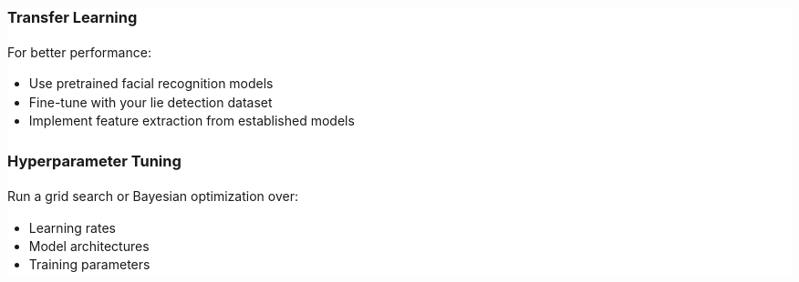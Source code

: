 ### Transfer Learning

For better performance:
- Use pretrained facial recognition models
- Fine-tune with your lie detection dataset
- Implement feature extraction from established models

### Hyperparameter Tuning

Run a grid search or Bayesian optimization over:
- Learning rates
- Model architectures
- Training parameters
